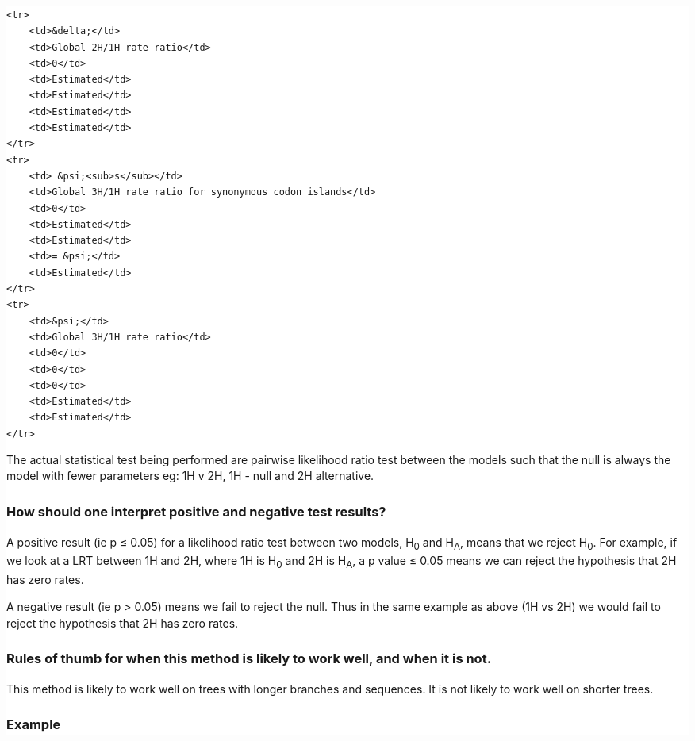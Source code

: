     <tr>
        <td>&delta;</td>
        <td>Global 2H/1H rate ratio</td>
        <td>0</td>
        <td>Estimated</td>
        <td>Estimated</td>
        <td>Estimated</td>
        <td>Estimated</td>
    </tr>
    <tr>
        <td> &psi;<sub>s</sub></td>
        <td>Global 3H/1H rate ratio for synonymous codon islands</td>
        <td>0</td>
        <td>Estimated</td>
        <td>Estimated</td>
        <td>= &psi;</td>
        <td>Estimated</td>
    </tr>
    <tr>
        <td>&psi;</td>
        <td>Global 3H/1H rate ratio</td>
        <td>0</td>
        <td>0</td>
        <td>0</td>
        <td>Estimated</td>
        <td>Estimated</td>
    </tr>
</table>

The actual statistical test being performed are pairwise likelihood ratio test between the models such that the null is always the model with fewer parameters eg: 1H v 2H, 1H - null and 2H alternative. 

### How should one interpret positive and negative test results?

A positive result (ie p ≤ 0.05) for a likelihood ratio test between two models, H<sub>0</sub> and H<sub>A</sub>, means that we reject H<sub>0</sub>. For example, if we look at a LRT between 1H and 2H, where 1H is  H<sub>0</sub> and 2H is H<sub>A</sub>, a p value ≤ 0.05 means we can reject the hypothesis that 2H has zero rates. 

A negative result (ie  p > 0.05) means we fail to reject the null. Thus in the same example as above (1H vs 2H) we would fail to reject the hypothesis that 2H has zero rates.

###  Rules of thumb for when this method is likely to work well, and when it is not.

This method is likely to work well on trees with longer branches and sequences. 
It is not likely to work well on shorter trees. 


### Example
